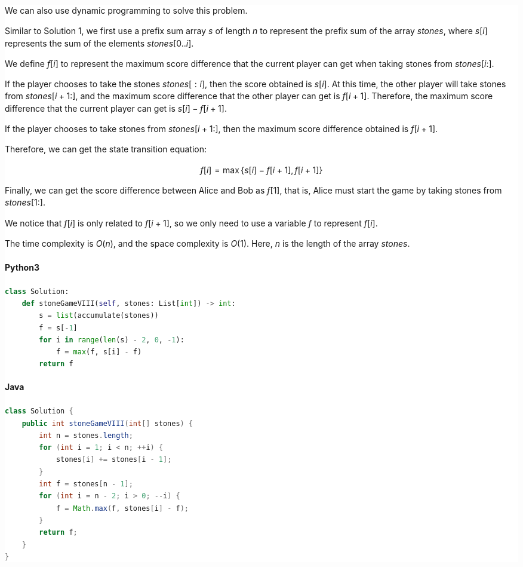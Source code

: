 We can also use dynamic programming to solve this problem.

Similar to Solution 1, we first use a prefix sum array $s$ of length $n$ to represent the prefix sum of the array $stones$, where $s[i]$ represents the sum of the elements $stones[0..i]$.

We define $f[i]$ to represent the maximum score difference that the current player can get when taking stones from $stones[i:]$.

If the player chooses to take the stones $stones[:i]$, then the score obtained is $s[i]$. At this time, the other player will take stones from $stones[i+1:]$, and the maximum score difference that the other player can get is $f[i+1]$. Therefore, the maximum score difference that the current player can get is $s[i] - f[i+1]$.

If the player chooses to take stones from $stones[i+1:]$, then the maximum score difference obtained is $f[i+1]$.

Therefore, we can get the state transition equation:

$$
f[i] = \max\{s[i] - f[i+1], f[i+1]\}
$$

Finally, we can get the score difference between Alice and Bob as $f[1]$, that is, Alice must start the game by taking stones from $stones[1:]$.

We notice that $f[i]$ is only related to $f[i+1]$, so we only need to use a variable $f$ to represent $f[i]$.

The time complexity is $O(n)$, and the space complexity is $O(1)$. Here, $n$ is the length of the array $stones$.



#### Python3

```python
class Solution:
    def stoneGameVIII(self, stones: List[int]) -> int:
        s = list(accumulate(stones))
        f = s[-1]
        for i in range(len(s) - 2, 0, -1):
            f = max(f, s[i] - f)
        return f
```

#### Java

```java
class Solution {
    public int stoneGameVIII(int[] stones) {
        int n = stones.length;
        for (int i = 1; i < n; ++i) {
            stones[i] += stones[i - 1];
        }
        int f = stones[n - 1];
        for (int i = n - 2; i > 0; --i) {
            f = Math.max(f, stones[i] - f);
        }
        return f;
    }
}
```
